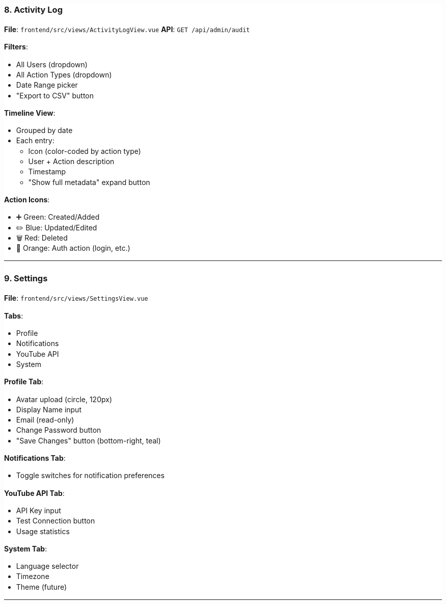 
### 8. Activity Log
**File**: `frontend/src/views/ActivityLogView.vue`
**API**: `GET /api/admin/audit`

**Filters**:
- All Users (dropdown)
- All Action Types (dropdown)
- Date Range picker
- "Export to CSV" button

**Timeline View**:
- Grouped by date
- Each entry:
  - Icon (color-coded by action type)
  - User + Action description
  - Timestamp
  - "Show full metadata" expand button

**Action Icons**:
- ➕ Green: Created/Added
- ✏️ Blue: Updated/Edited
- 🗑️ Red: Deleted
- 🔑 Orange: Auth action (login, etc.)

---

### 9. Settings
**File**: `frontend/src/views/SettingsView.vue`

**Tabs**:
- Profile
- Notifications
- YouTube API
- System

**Profile Tab**:
- Avatar upload (circle, 120px)
- Display Name input
- Email (read-only)
- Change Password button
- "Save Changes" button (bottom-right, teal)

**Notifications Tab**:
- Toggle switches for notification preferences

**YouTube API Tab**:
- API Key input
- Test Connection button
- Usage statistics

**System Tab**:
- Language selector
- Timezone
- Theme (future)

---